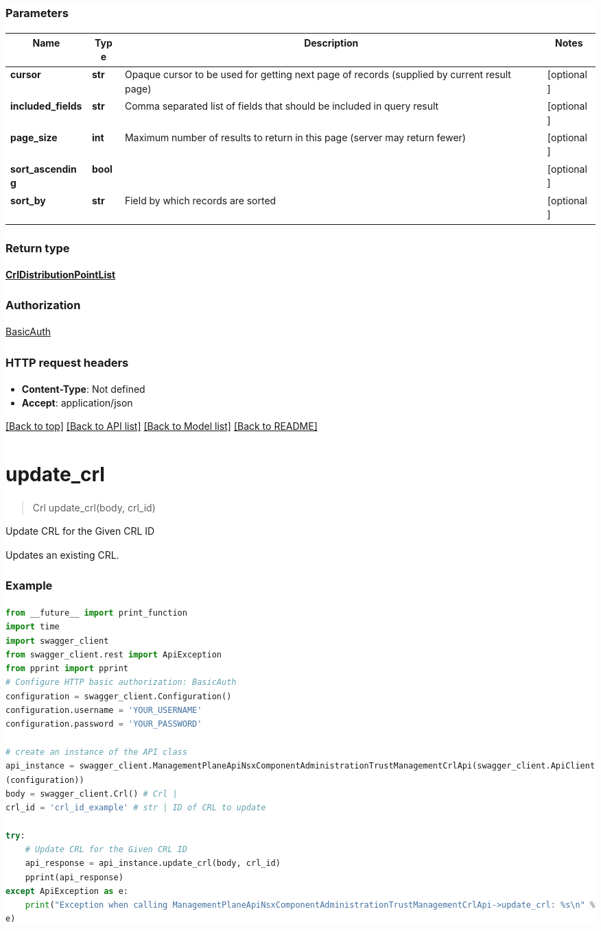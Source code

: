 ### Parameters

Name | Type | Description  | Notes
------------- | ------------- | ------------- | -------------
 **cursor** | **str**| Opaque cursor to be used for getting next page of records (supplied by current result page) | [optional] 
 **included_fields** | **str**| Comma separated list of fields that should be included in query result | [optional] 
 **page_size** | **int**| Maximum number of results to return in this page (server may return fewer) | [optional] 
 **sort_ascending** | **bool**|  | [optional] 
 **sort_by** | **str**| Field by which records are sorted | [optional] 

### Return type

[**CrlDistributionPointList**](CrlDistributionPointList.md)

### Authorization

[BasicAuth](../README.md#BasicAuth)

### HTTP request headers

 - **Content-Type**: Not defined
 - **Accept**: application/json

[[Back to top]](#) [[Back to API list]](../README.md#documentation-for-api-endpoints) [[Back to Model list]](../README.md#documentation-for-models) [[Back to README]](../README.md)

# **update_crl**
> Crl update_crl(body, crl_id)

Update CRL for the Given CRL ID

Updates an existing CRL.

### Example
```python
from __future__ import print_function
import time
import swagger_client
from swagger_client.rest import ApiException
from pprint import pprint
# Configure HTTP basic authorization: BasicAuth
configuration = swagger_client.Configuration()
configuration.username = 'YOUR_USERNAME'
configuration.password = 'YOUR_PASSWORD'

# create an instance of the API class
api_instance = swagger_client.ManagementPlaneApiNsxComponentAdministrationTrustManagementCrlApi(swagger_client.ApiClient(configuration))
body = swagger_client.Crl() # Crl | 
crl_id = 'crl_id_example' # str | ID of CRL to update

try:
    # Update CRL for the Given CRL ID
    api_response = api_instance.update_crl(body, crl_id)
    pprint(api_response)
except ApiException as e:
    print("Exception when calling ManagementPlaneApiNsxComponentAdministrationTrustManagementCrlApi->update_crl: %s\n" % e)
```
